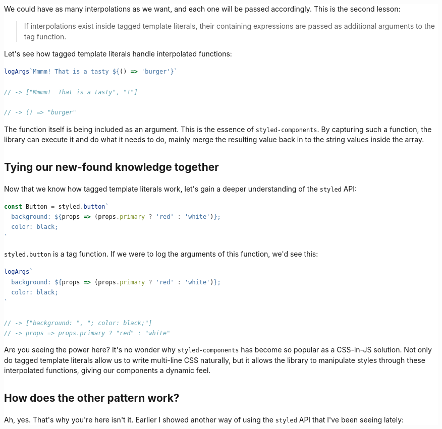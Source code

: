 We could have as many interpolations as we want, and each one will be passed
accordingly. This is the second lesson:

> If interpolations exist inside tagged template literals, their containing
> expressions are passed as additional arguments to the tag function.

Let's see how tagged template literals handle interpolated functions:

```javascript
logArgs`Mmmm! That is a tasty ${() => 'burger'}`

// -> ["Mmmm!  That is a tasty", "!"]

// -> () => "burger"
```

The function itself is being included as an argument. This is the essence of
`styled-components`. By capturing such a function, the library can execute it
and do what it needs to do, mainly merge the resulting value back in to the
string values inside the array.

## Tying our new-found knowledge together

Now that we know how tagged template literals work, let's gain a deeper
understanding of the `styled` API:

```javascript
const Button = styled.button`
  background: ${props => (props.primary ? 'red' : 'white')};
  color: black;
`
```

`styled.button` is a tag function. If we were to log the arguments of this
function, we'd see this:

```javascript
logArgs`
  background: ${props => (props.primary ? 'red' : 'white')};
  color: black;
`

// -> ["background: ", "; color: black;"]
// -> props => props.primary ? "red" : "white"
```

Are you seeing the power here? It's no wonder why `styled-components` has become
so popular as a CSS-in-JS solution. Not only do tagged template literals allow
us to write multi-line CSS naturally, but it allows the library to manipulate
styles through these interpolated functions, giving our components a dynamic
feel.

## How does the other pattern work?

Ah, yes. That's why you're here isn't it. Earlier I showed another way of using
the `styled` API that I've been seeing lately:
